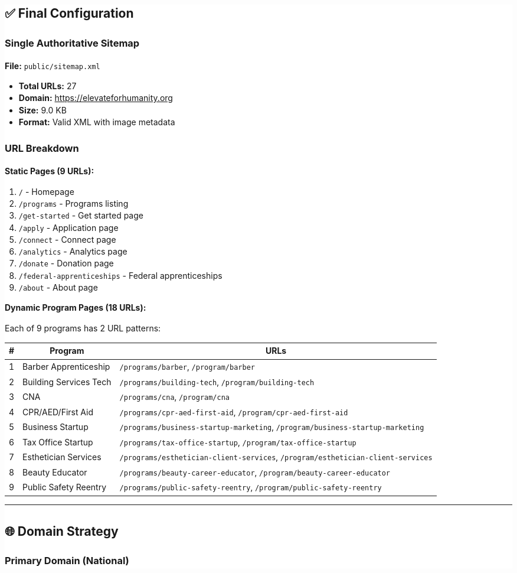 
## ✅ Final Configuration

### Single Authoritative Sitemap

**File:** `public/sitemap.xml`

- **Total URLs:** 27
- **Domain:** https://elevateforhumanity.org
- **Size:** 9.0 KB
- **Format:** Valid XML with image metadata

### URL Breakdown

**Static Pages (9 URLs):**

1. `/` - Homepage
2. `/programs` - Programs listing
3. `/get-started` - Get started page
4. `/apply` - Application page
5. `/connect` - Connect page
6. `/analytics` - Analytics page
7. `/donate` - Donation page
8. `/federal-apprenticeships` - Federal apprenticeships
9. `/about` - About page

**Dynamic Program Pages (18 URLs):**

Each of 9 programs has 2 URL patterns:

| #   | Program                | URLs                                                                            |
| --- | ---------------------- | ------------------------------------------------------------------------------- |
| 1   | Barber Apprenticeship  | `/programs/barber`, `/program/barber`                                           |
| 2   | Building Services Tech | `/programs/building-tech`, `/program/building-tech`                             |
| 3   | CNA                    | `/programs/cna`, `/program/cna`                                                 |
| 4   | CPR/AED/First Aid      | `/programs/cpr-aed-first-aid`, `/program/cpr-aed-first-aid`                     |
| 5   | Business Startup       | `/programs/business-startup-marketing`, `/program/business-startup-marketing`   |
| 6   | Tax Office Startup     | `/programs/tax-office-startup`, `/program/tax-office-startup`                   |
| 7   | Esthetician Services   | `/programs/esthetician-client-services`, `/program/esthetician-client-services` |
| 8   | Beauty Educator        | `/programs/beauty-career-educator`, `/program/beauty-career-educator`           |
| 9   | Public Safety Reentry  | `/programs/public-safety-reentry`, `/program/public-safety-reentry`             |

---

## 🌐 Domain Strategy

### Primary Domain (National)
